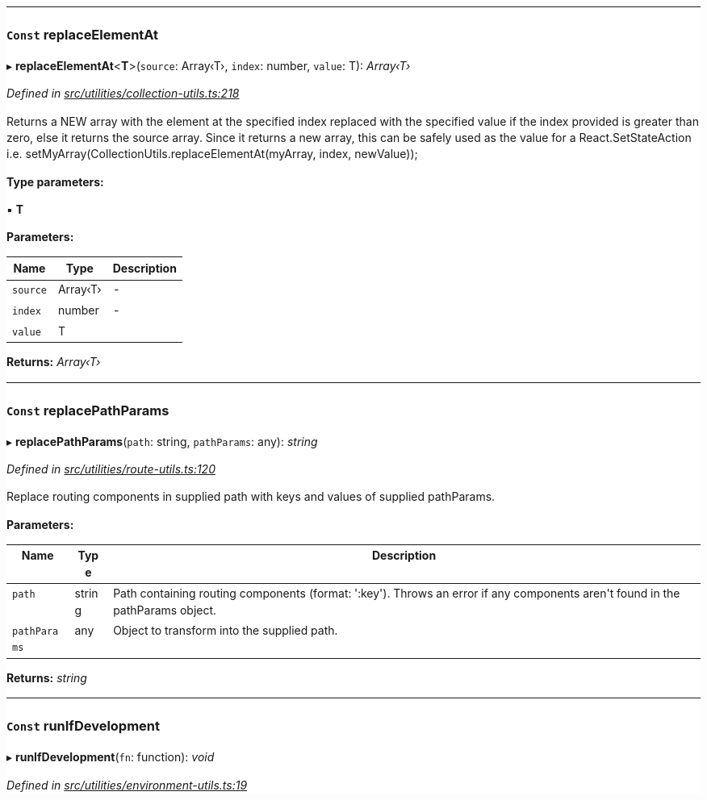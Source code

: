___

### `Const` replaceElementAt

▸ **replaceElementAt**<**T**>(`source`: Array‹T›, `index`: number, `value`: T): *Array‹T›*

*Defined in [src/utilities/collection-utils.ts:218](https://github.com/AndcultureCode/AndcultureCode.JavaScript.Core/blob/fbcbf56/src/utilities/collection-utils.ts#L218)*

Returns a NEW array with the element at the specified index
replaced with the specified value if the index provided is
greater than zero, else it returns the source array. Since it returns a new array,
this can be safely used as the value for a React.SetStateAction
i.e. setMyArray(CollectionUtils.replaceElementAt(myArray, index, newValue));

**Type parameters:**

▪ **T**

**Parameters:**

Name | Type | Description |
------ | ------ | ------ |
`source` | Array‹T› | - |
`index` | number | - |
`value` | T |   |

**Returns:** *Array‹T›*

___

### `Const` replacePathParams

▸ **replacePathParams**(`path`: string, `pathParams`: any): *string*

*Defined in [src/utilities/route-utils.ts:120](https://github.com/AndcultureCode/AndcultureCode.JavaScript.Core/blob/fbcbf56/src/utilities/route-utils.ts#L120)*

Replace routing components in supplied path with keys and values
of supplied pathParams.

**Parameters:**

Name | Type | Description |
------ | ------ | ------ |
`path` | string | Path containing routing components (format: ':key'). Throws an error if any components aren't found in the pathParams object. |
`pathParams` | any | Object to transform into the supplied path.  |

**Returns:** *string*

___

### `Const` runIfDevelopment

▸ **runIfDevelopment**(`fn`: function): *void*

*Defined in [src/utilities/environment-utils.ts:19](https://github.com/AndcultureCode/AndcultureCode.JavaScript.Core/blob/fbcbf56/src/utilities/environment-utils.ts#L19)*
